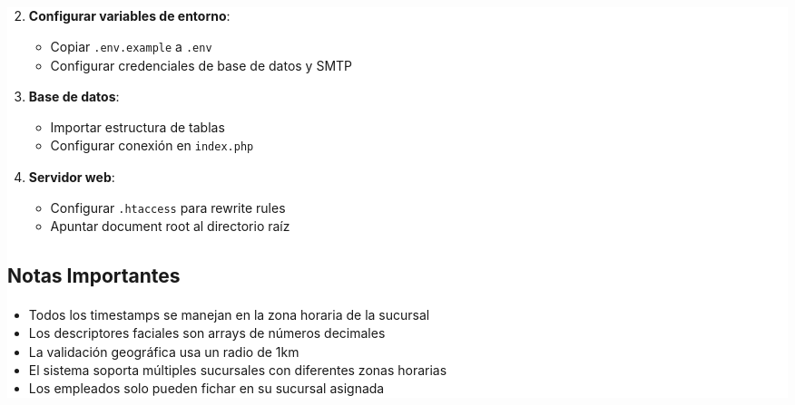 2. **Configurar variables de entorno**:
   - Copiar `.env.example` a `.env`
   - Configurar credenciales de base de datos y SMTP

3. **Base de datos**:
   - Importar estructura de tablas
   - Configurar conexión en `index.php`

4. **Servidor web**:
   - Configurar `.htaccess` para rewrite rules
   - Apuntar document root al directorio raíz

## Notas Importantes

- Todos los timestamps se manejan en la zona horaria de la sucursal
- Los descriptores faciales son arrays de números decimales
- La validación geográfica usa un radio de 1km
- El sistema soporta múltiples sucursales con diferentes zonas horarias
- Los empleados solo pueden fichar en su sucursal asignada
